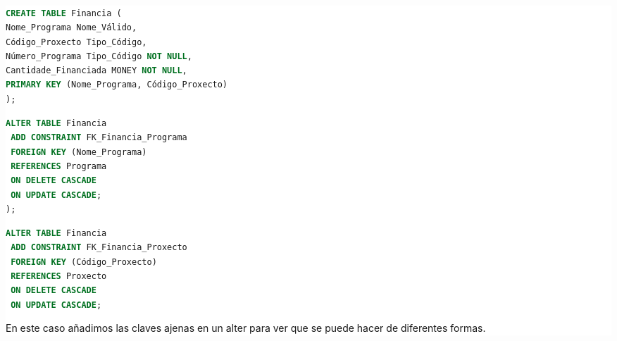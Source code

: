 ```sql
```

```sql
CREATE TABLE Financia (
Nome_Programa Nome_Válido,
Código_Proxecto Tipo_Código,
Número_Programa Tipo_Código NOT NULL,
Cantidade_Financiada MONEY NOT NULL,
PRIMARY KEY (Nome_Programa, Código_Proxecto)
);
```

```sql
ALTER TABLE Financia
 ADD CONSTRAINT FK_Financia_Programa
 FOREIGN KEY (Nome_Programa) 
 REFERENCES Programa
 ON DELETE CASCADE
 ON UPDATE CASCADE;
);
```

```sql
ALTER TABLE Financia
 ADD CONSTRAINT FK_Financia_Proxecto
 FOREIGN KEY (Código_Proxecto) 
 REFERENCES Proxecto
 ON DELETE CASCADE
 ON UPDATE CASCADE;
```
En este caso añadimos las claves ajenas en un alter para ver que se puede hacer de diferentes formas.